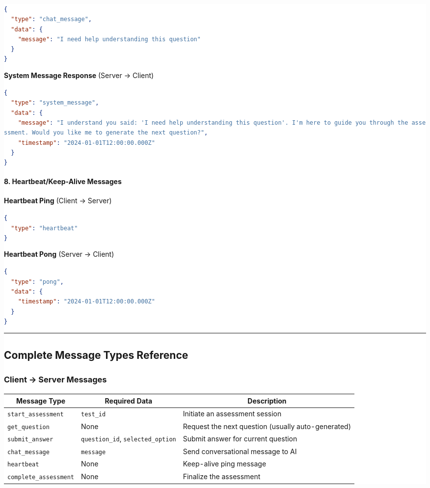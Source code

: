 ```json
{
  "type": "chat_message",
  "data": {
    "message": "I need help understanding this question"
  }
}
```

**System Message Response** (Server → Client)

```json
{
  "type": "system_message",
  "data": {
    "message": "I understand you said: 'I need help understanding this question'. I'm here to guide you through the assessment. Would you like me to generate the next question?",
    "timestamp": "2024-01-01T12:00:00.000Z"
  }
}
```

#### 8. Heartbeat/Keep-Alive Messages

**Heartbeat Ping** (Client → Server)

```json
{
  "type": "heartbeat"
}
```

**Heartbeat Pong** (Server → Client)

```json
{
  "type": "pong",
  "data": {
    "timestamp": "2024-01-01T12:00:00.000Z"
  }
}
```

---

## Complete Message Types Reference

### Client → Server Messages

| Message Type          | Required Data                    | Description                                        |
| --------------------- | -------------------------------- | -------------------------------------------------- |
| `start_assessment`    | `test_id`                        | Initiate an assessment session                     |
| `get_question`        | None                             | Request the next question (usually auto-generated) |
| `submit_answer`       | `question_id`, `selected_option` | Submit answer for current question                 |
| `chat_message`        | `message`                        | Send conversational message to AI                  |
| `heartbeat`           | None                             | Keep-alive ping message                            |
| `complete_assessment` | None                             | Finalize the assessment                            |
